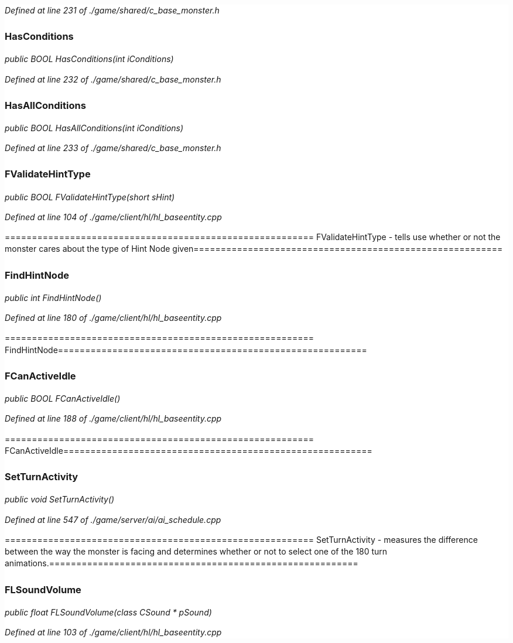 *Defined at line 231 of ./game/shared/c_base_monster.h*

### HasConditions

*public BOOL HasConditions(int iConditions)*

*Defined at line 232 of ./game/shared/c_base_monster.h*

### HasAllConditions

*public BOOL HasAllConditions(int iConditions)*

*Defined at line 233 of ./game/shared/c_base_monster.h*

### FValidateHintType

*public BOOL FValidateHintType(short sHint)*

*Defined at line 104 of ./game/client/hl/hl_baseentity.cpp*

========================================================= FValidateHintType - tells use whether or not the monster cares about the type of Hint Node given=========================================================

### FindHintNode

*public int FindHintNode()*

*Defined at line 180 of ./game/client/hl/hl_baseentity.cpp*

========================================================= FindHintNode=========================================================

### FCanActiveIdle

*public BOOL FCanActiveIdle()*

*Defined at line 188 of ./game/client/hl/hl_baseentity.cpp*

========================================================= FCanActiveIdle=========================================================

### SetTurnActivity

*public void SetTurnActivity()*

*Defined at line 547 of ./game/server/ai/ai_schedule.cpp*

========================================================= SetTurnActivity - measures the difference between the way the monster is facing and determines whether or not to select one of the 180 turn animations.=========================================================

### FLSoundVolume

*public float FLSoundVolume(class CSound * pSound)*

*Defined at line 103 of ./game/client/hl/hl_baseentity.cpp*
